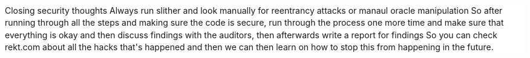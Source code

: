 Closing security thoughts
Always run slither and look manually for reentrancy attacks or manaul oracle manipulation
So after running through all the steps and making sure the code is secure, run through the process one more time and make sure that everything is okay and then discuss findings with the auditors, then afterwards write a report for findings
So you can check rekt.com about all the hacks that's happened and then we can then learn on how to stop this from happening in the future.
